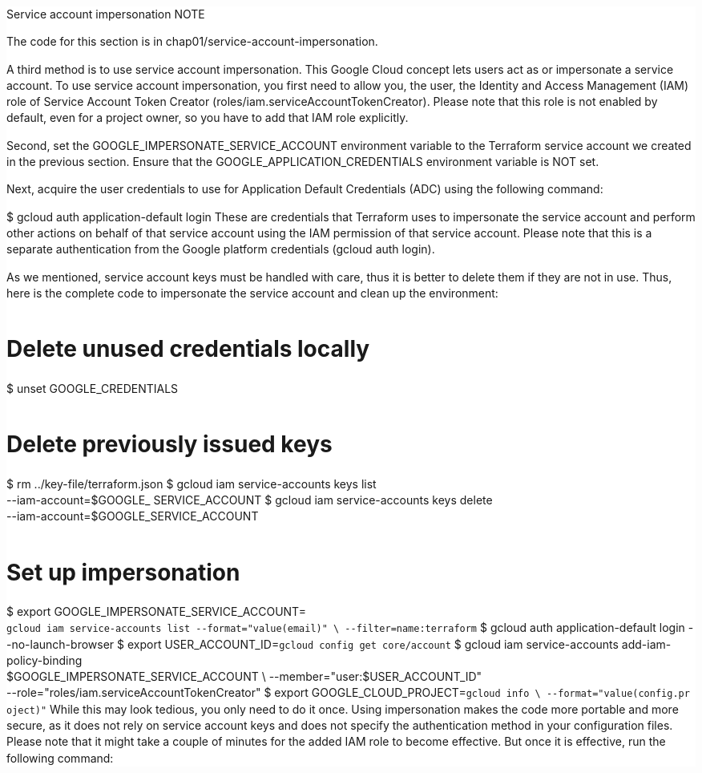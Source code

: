 Service account impersonation
NOTE

The code for this section is in chap01/service-account-impersonation.

A third method is to use service account impersonation. This Google Cloud concept lets users act as or impersonate a service account. To use service account impersonation, you first need to allow you, the user, the Identity and Access Management (IAM) role of Service Account Token Creator (roles/iam.serviceAccountTokenCreator). Please note that this role is not enabled by default, even for a project owner, so you have to add that IAM role explicitly.

Second, set the GOOGLE_IMPERSONATE_SERVICE_ACCOUNT environment variable to the Terraform service account we created in the previous section. Ensure that the GOOGLE_APPLICATION_CREDENTIALS environment variable is NOT set.

Next, acquire the user credentials to use for Application Default Credentials (ADC) using the following command:


$ gcloud auth application-default login
These are credentials that Terraform uses to impersonate the service account and perform other actions on behalf of that service account using the IAM permission of that service account. Please note that this is a separate authentication from the Google platform credentials (gcloud auth login).

As we mentioned, service account keys must be handled with care, thus it is better to delete them if they are not in use. Thus, here is the complete code to impersonate the service account and clean up the environment:


# Delete unused credentials locally
$ unset GOOGLE_CREDENTIALS
# Delete previously issued keys
$ rm ../key-file/terraform.json
$ gcloud iam service-accounts keys list \
--iam-account=$GOOGLE_ SERVICE_ACCOUNT
$ gcloud iam service-accounts keys delete \
<SERVICE ACCOUNT_ID> --iam-account=$GOOGLE_SERVICE_ACCOUNT
# Set up impersonation
$ export GOOGLE_IMPERSONATE_SERVICE_ACCOUNT=\
`gcloud iam service-accounts list --format="value(email)" \
--filter=name:terraform`
$ gcloud auth application-default login --no-launch-browser
$ export USER_ACCOUNT_ID=`gcloud config get core/account`
$ gcloud iam service-accounts add-iam-policy-binding \
    $GOOGLE_IMPERSONATE_SERVICE_ACCOUNT \
    --member="user:$USER_ACCOUNT_ID" \
    --role="roles/iam.serviceAccountTokenCreator"
$ export GOOGLE_CLOUD_PROJECT=`gcloud info \ --format="value(config.project)"`
While this may look tedious, you only need to do it once. Using impersonation makes the code more portable and more secure, as it does not rely on service account keys and does not specify the authentication method in your configuration files. Please note that it might take a couple of minutes for the added IAM role to become effective. But once it is effective, run the following command:
